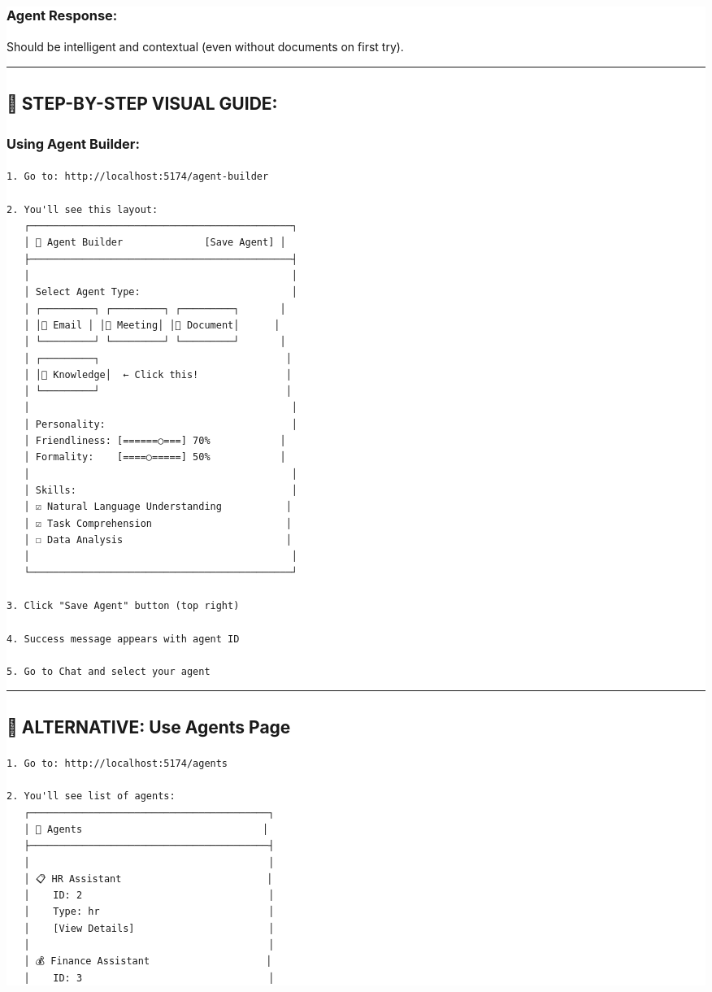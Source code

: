 
### **Agent Response:**

Should be intelligent and contextual (even without documents on first try).

---

## 🎯 **STEP-BY-STEP VISUAL GUIDE:**

### **Using Agent Builder:**

```
1. Go to: http://localhost:5174/agent-builder

2. You'll see this layout:
   ┌─────────────────────────────────────────────┐
   │ 🤖 Agent Builder              [Save Agent] │
   ├─────────────────────────────────────────────┤
   │                                             │
   │ Select Agent Type:                          │
   │ ┌─────────┐ ┌─────────┐ ┌─────────┐       │
   │ │📧 Email │ │📅 Meeting│ │📄 Document│      │
   │ └─────────┘ └─────────┘ └─────────┘       │
   │ ┌─────────┐                                │
   │ │🧠 Knowledge│  ← Click this!               │
   │ └─────────┘                                │
   │                                             │
   │ Personality:                                │
   │ Friendliness: [======○===] 70%            │
   │ Formality:    [====○=====] 50%            │
   │                                             │
   │ Skills:                                     │
   │ ☑ Natural Language Understanding           │
   │ ☑ Task Comprehension                       │
   │ ☐ Data Analysis                            │
   │                                             │
   └─────────────────────────────────────────────┘

3. Click "Save Agent" button (top right)

4. Success message appears with agent ID

5. Go to Chat and select your agent
```

---

## 🎊 **ALTERNATIVE: Use Agents Page**

```
1. Go to: http://localhost:5174/agents

2. You'll see list of agents:
   ┌─────────────────────────────────────────┐
   │ 🤖 Agents                               │
   ├─────────────────────────────────────────┤
   │                                         │
   │ 📋 HR Assistant                         │
   │    ID: 2                                │
   │    Type: hr                             │
   │    [View Details]                       │
   │                                         │
   │ 💰 Finance Assistant                    │
   │    ID: 3                                │
```